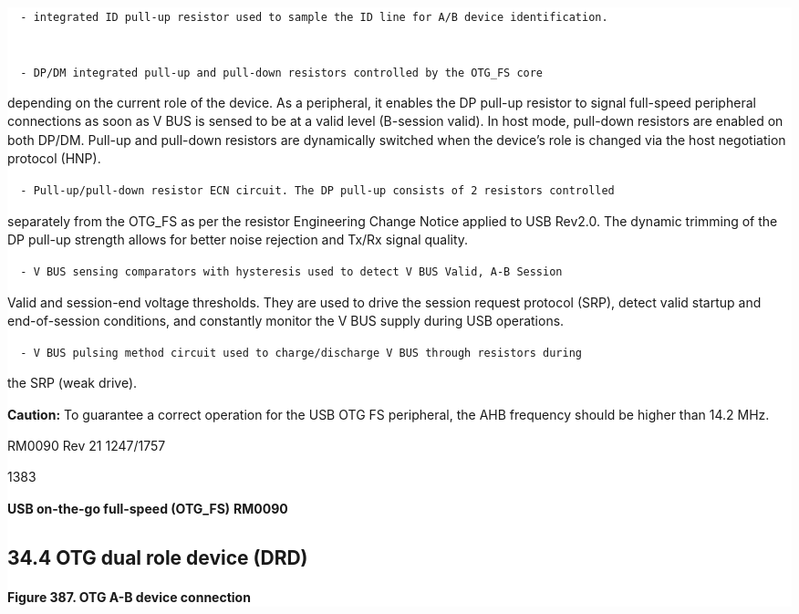       - integrated ID pull-up resistor used to sample the ID line for A/B device identification.


      - DP/DM integrated pull-up and pull-down resistors controlled by the OTG_FS core
depending on the current role of the device. As a peripheral, it enables the DP pull-up
resistor to signal full-speed peripheral connections as soon as V BUS is sensed to be at
a valid level (B-session valid). In host mode, pull-down resistors are enabled on both
DP/DM. Pull-up and pull-down resistors are dynamically switched when the device’s
role is changed via the host negotiation protocol (HNP).


      - Pull-up/pull-down resistor ECN circuit. The DP pull-up consists of 2 resistors controlled
separately from the OTG_FS as per the resistor Engineering Change Notice applied to
USB Rev2.0. The dynamic trimming of the DP pull-up strength allows for better noise
rejection and Tx/Rx signal quality.


      - V BUS sensing comparators with hysteresis used to detect V BUS Valid, A-B Session
Valid and session-end voltage thresholds. They are used to drive the session request
protocol (SRP), detect valid startup and end-of-session conditions, and constantly
monitor the V BUS supply during USB operations.


      - V BUS pulsing method circuit used to charge/discharge V BUS through resistors during
the SRP (weak drive).


**Caution:** To guarantee a correct operation for the USB OTG FS peripheral, the AHB frequency should
be higher than 14.2 MHz.


RM0090 Rev 21 1247/1757



1383


**USB on-the-go full-speed (OTG_FS)** **RM0090**

## **34.4 OTG dual role device (DRD)**


**Figure 387. OTG A-B device connection**
























